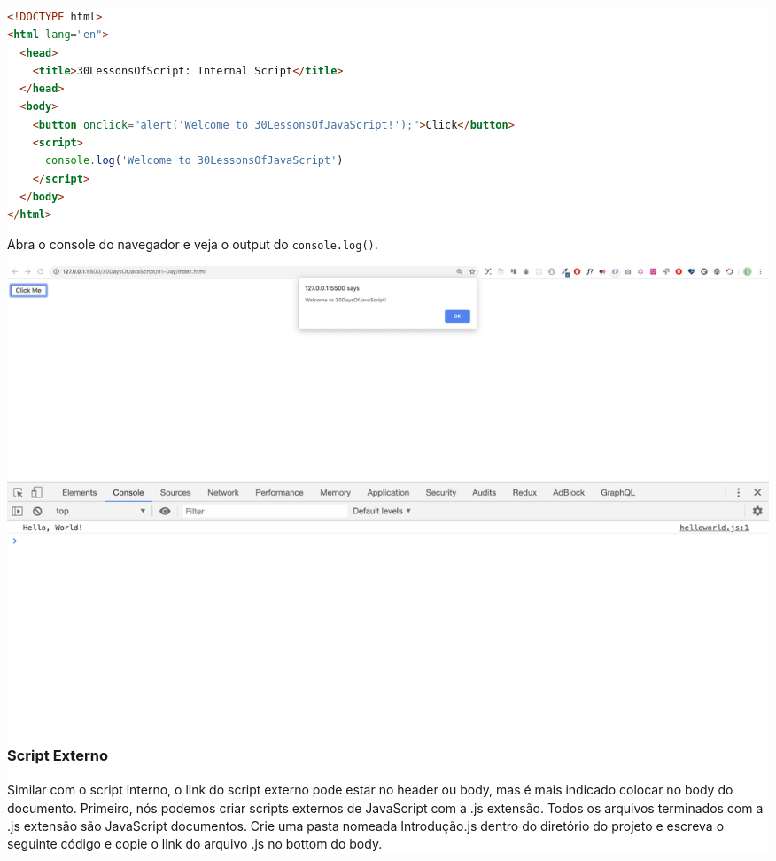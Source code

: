 ```html
<!DOCTYPE html>
<html lang="en">
  <head>
    <title>30LessonsOfScript: Internal Script</title>
  </head>
  <body>
    <button onclick="alert('Welcome to 30LessonsOfJavaScript!');">Click</button>
    <script>
      console.log('Welcome to 30LessonsOfJavaScript')
    </script>
  </body>
</html>
```

Abra o console do navegador e veja o output do `console.log()`.

![js code from vscode](/images/js_code_vscode.png)

### Script Externo

Similar com o script interno, o link do script externo pode estar no header ou body, mas é mais indicado colocar no body do documento.
Primeiro, nós podemos criar scripts externos de JavaScript com a .js extensão. Todos os arquivos terminados com a .js extensão são JavaScript documentos. Crie uma pasta nomeada Introdução.js dentro do diretório do projeto e escreva o seguinte código e copie o link do arquivo .js no bottom do body.
